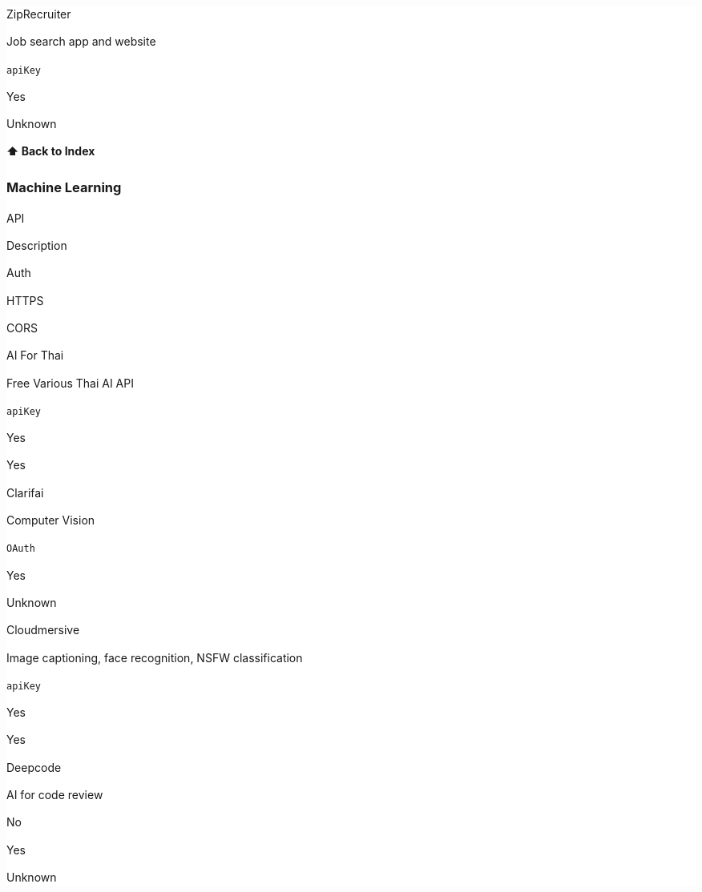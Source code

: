 ZipRecruiter

Job search app and website

`apiKey`

Yes

Unknown

**⬆ Back to Index**  
  

### Machine Learning

API

Description

Auth

HTTPS

CORS

AI For Thai

Free Various Thai AI API

`apiKey`

Yes

Yes

Clarifai

Computer Vision

`OAuth`

Yes

Unknown

Cloudmersive

Image captioning, face recognition, NSFW classification

`apiKey`

Yes

Yes

Deepcode

AI for code review

No

Yes

Unknown
